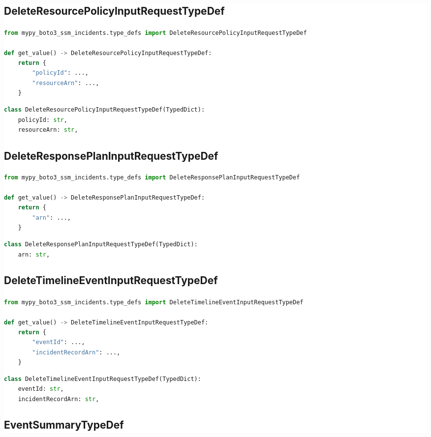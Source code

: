 ## DeleteResourcePolicyInputRequestTypeDef

```python title="Usage Example"
from mypy_boto3_ssm_incidents.type_defs import DeleteResourcePolicyInputRequestTypeDef

def get_value() -> DeleteResourcePolicyInputRequestTypeDef:
    return {
        "policyId": ...,
        "resourceArn": ...,
    }
```

```python title="Definition"
class DeleteResourcePolicyInputRequestTypeDef(TypedDict):
    policyId: str,
    resourceArn: str,
```

## DeleteResponsePlanInputRequestTypeDef

```python title="Usage Example"
from mypy_boto3_ssm_incidents.type_defs import DeleteResponsePlanInputRequestTypeDef

def get_value() -> DeleteResponsePlanInputRequestTypeDef:
    return {
        "arn": ...,
    }
```

```python title="Definition"
class DeleteResponsePlanInputRequestTypeDef(TypedDict):
    arn: str,
```

## DeleteTimelineEventInputRequestTypeDef

```python title="Usage Example"
from mypy_boto3_ssm_incidents.type_defs import DeleteTimelineEventInputRequestTypeDef

def get_value() -> DeleteTimelineEventInputRequestTypeDef:
    return {
        "eventId": ...,
        "incidentRecordArn": ...,
    }
```

```python title="Definition"
class DeleteTimelineEventInputRequestTypeDef(TypedDict):
    eventId: str,
    incidentRecordArn: str,
```

## EventSummaryTypeDef
